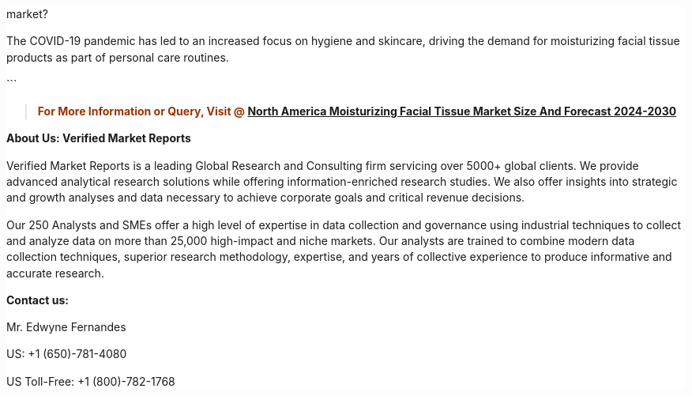 market?</div><div></h2><p>The COVID-19 pandemic has led to an increased focus on hygiene and skincare, driving the demand for moisturizing facial tissue products as part of personal care routines.</p></body></html>```</p><blockquote><p><span style="color: #993300;"><strong>For More Information or Query, Visit @ <a href="https://www.verifiedmarketreports.com/product/moisturizing-facial-tissue-market/">North America Moisturizing Facial Tissue Market Size And Forecast 2024-2030</a></strong></span></p></blockquote><p><strong>About Us: Verified Market Reports</strong></p><p>Verified Market Reports is a leading Global Research and Consulting firm servicing over 5000+ global clients. We provide advanced analytical research solutions while offering information-enriched research studies. We also offer insights into strategic and growth analyses and data necessary to achieve corporate goals and critical revenue decisions.</p><p>Our 250 Analysts and SMEs offer a high level of expertise in data collection and governance using industrial techniques to collect and analyze data on more than 25,000 high-impact and niche markets. Our analysts are trained to combine modern data collection techniques, superior research methodology, expertise, and years of collective experience to produce informative and accurate research.</p><p><strong>Contact us:</strong></p><p>Mr. Edwyne Fernandes</p><p>US: +1 (650)-781-4080</p><p>US Toll-Free: +1 (800)-782-1768</p>
